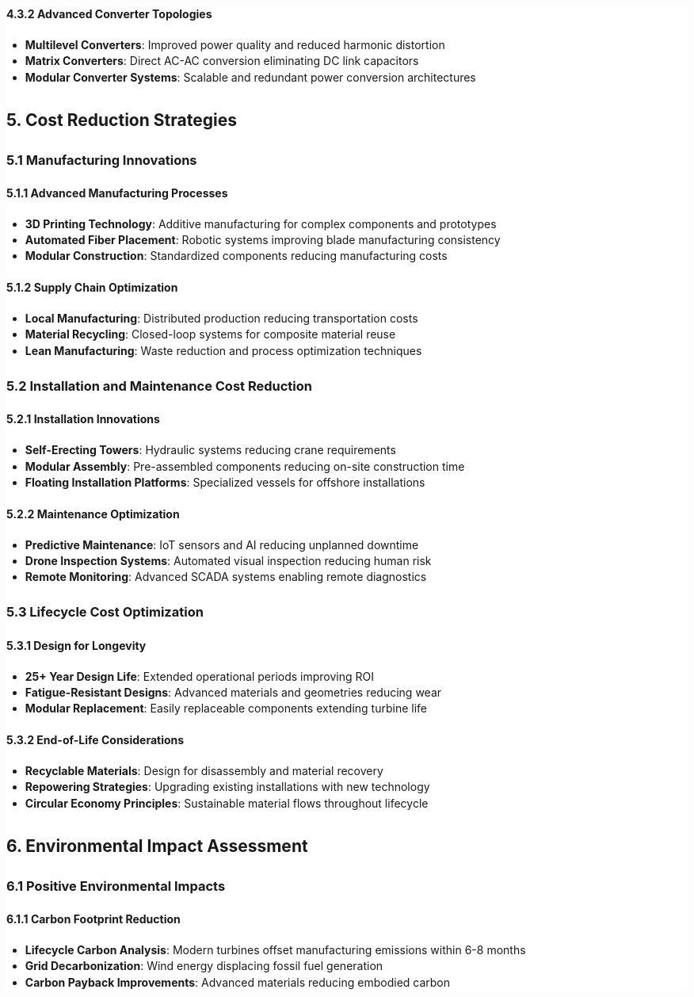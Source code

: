 #### 4.3.2 Advanced Converter Topologies
- **Multilevel Converters**: Improved power quality and reduced harmonic distortion
- **Matrix Converters**: Direct AC-AC conversion eliminating DC link capacitors
- **Modular Converter Systems**: Scalable and redundant power conversion architectures

## 5. Cost Reduction Strategies

### 5.1 Manufacturing Innovations

#### 5.1.1 Advanced Manufacturing Processes
- **3D Printing Technology**: Additive manufacturing for complex components and prototypes
- **Automated Fiber Placement**: Robotic systems improving blade manufacturing consistency
- **Modular Construction**: Standardized components reducing manufacturing costs

#### 5.1.2 Supply Chain Optimization
- **Local Manufacturing**: Distributed production reducing transportation costs
- **Material Recycling**: Closed-loop systems for composite material reuse
- **Lean Manufacturing**: Waste reduction and process optimization techniques

### 5.2 Installation and Maintenance Cost Reduction

#### 5.2.1 Installation Innovations
- **Self-Erecting Towers**: Hydraulic systems reducing crane requirements
- **Modular Assembly**: Pre-assembled components reducing on-site construction time
- **Floating Installation Platforms**: Specialized vessels for offshore installations

#### 5.2.2 Maintenance Optimization
- **Predictive Maintenance**: IoT sensors and AI reducing unplanned downtime
- **Drone Inspection Systems**: Automated visual inspection reducing human risk
- **Remote Monitoring**: Advanced SCADA systems enabling remote diagnostics

### 5.3 Lifecycle Cost Optimization

#### 5.3.1 Design for Longevity
- **25+ Year Design Life**: Extended operational periods improving ROI
- **Fatigue-Resistant Designs**: Advanced materials and geometries reducing wear
- **Modular Replacement**: Easily replaceable components extending turbine life

#### 5.3.2 End-of-Life Considerations
- **Recyclable Materials**: Design for disassembly and material recovery
- **Repowering Strategies**: Upgrading existing installations with new technology
- **Circular Economy Principles**: Sustainable material flows throughout lifecycle

## 6. Environmental Impact Assessment

### 6.1 Positive Environmental Impacts

#### 6.1.1 Carbon Footprint Reduction
- **Lifecycle Carbon Analysis**: Modern turbines offset manufacturing emissions within 6-8 months
- **Grid Decarbonization**: Wind energy displacing fossil fuel generation
- **Carbon Payback Improvements**: Advanced materials reducing embodied carbon
